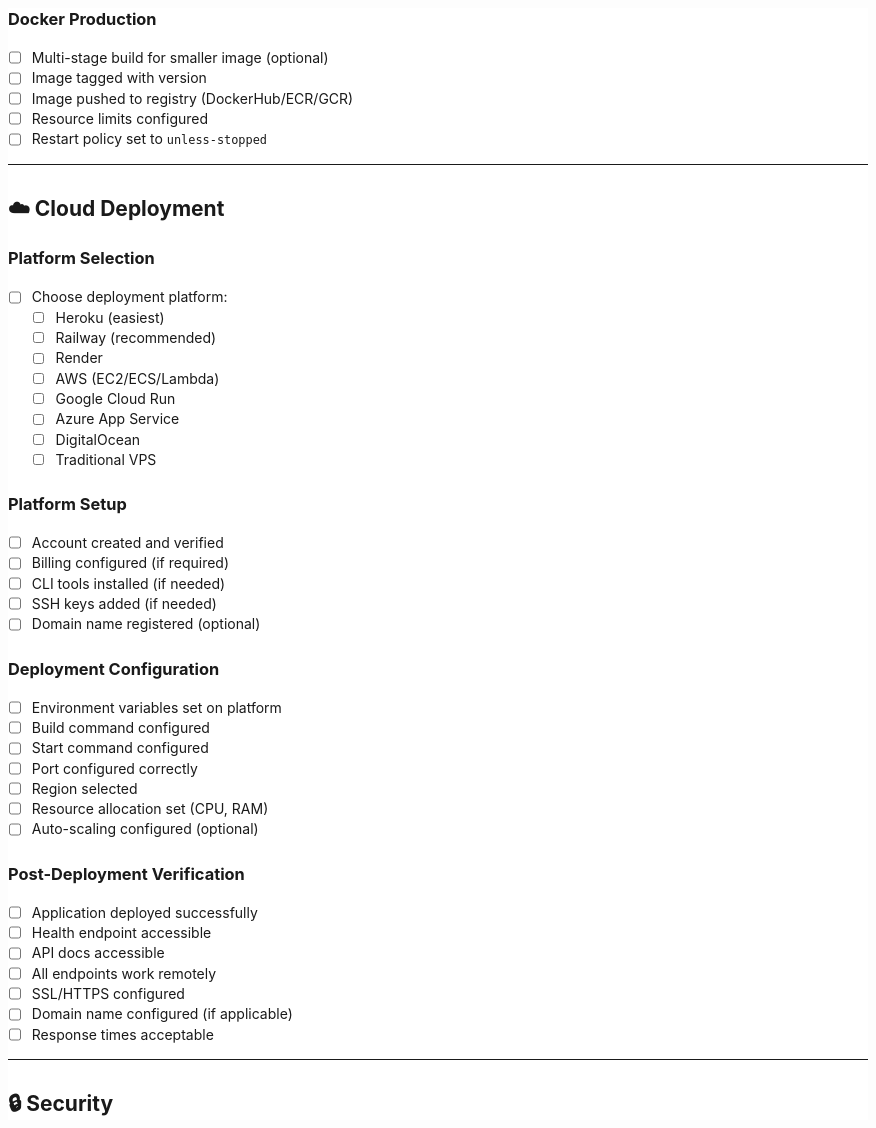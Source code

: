 ### Docker Production
- [ ] Multi-stage build for smaller image (optional)
- [ ] Image tagged with version
- [ ] Image pushed to registry (DockerHub/ECR/GCR)
- [ ] Resource limits configured
- [ ] Restart policy set to `unless-stopped`

---

## ☁️ Cloud Deployment

### Platform Selection
- [ ] Choose deployment platform:
  - [ ] Heroku (easiest)
  - [ ] Railway (recommended)
  - [ ] Render
  - [ ] AWS (EC2/ECS/Lambda)
  - [ ] Google Cloud Run
  - [ ] Azure App Service
  - [ ] DigitalOcean
  - [ ] Traditional VPS

### Platform Setup
- [ ] Account created and verified
- [ ] Billing configured (if required)
- [ ] CLI tools installed (if needed)
- [ ] SSH keys added (if needed)
- [ ] Domain name registered (optional)

### Deployment Configuration
- [ ] Environment variables set on platform
- [ ] Build command configured
- [ ] Start command configured
- [ ] Port configured correctly
- [ ] Region selected
- [ ] Resource allocation set (CPU, RAM)
- [ ] Auto-scaling configured (optional)

### Post-Deployment Verification
- [ ] Application deployed successfully
- [ ] Health endpoint accessible
- [ ] API docs accessible
- [ ] All endpoints work remotely
- [ ] SSL/HTTPS configured
- [ ] Domain name configured (if applicable)
- [ ] Response times acceptable

---

## 🔒 Security
